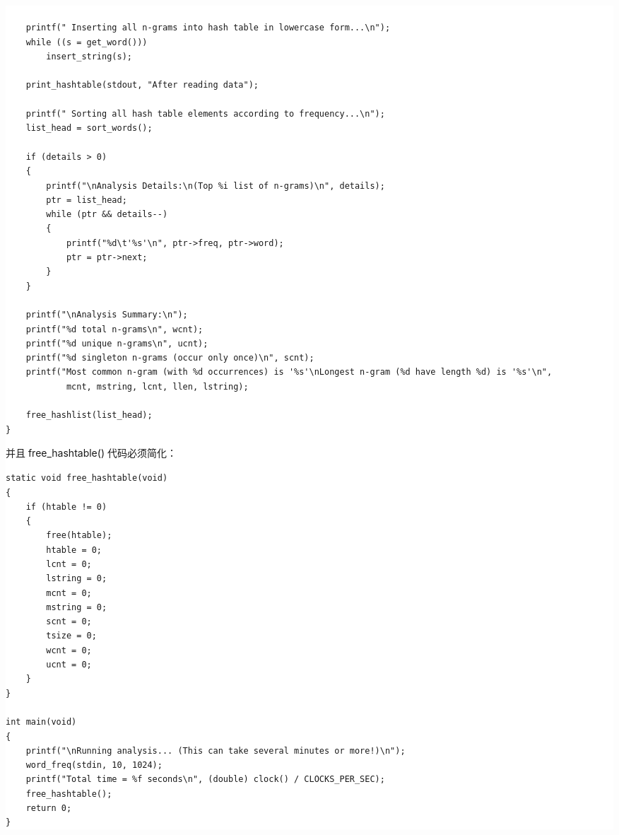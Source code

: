 ```

    printf(" Inserting all n-grams into hash table in lowercase form...\n");
    while ((s = get_word()))
        insert_string(s);

    print_hashtable(stdout, "After reading data");

    printf(" Sorting all hash table elements according to frequency...\n");
    list_head = sort_words();

    if (details > 0)
    {
        printf("\nAnalysis Details:\n(Top %i list of n-grams)\n", details);
        ptr = list_head;
        while (ptr && details--)
        {
            printf("%d\t'%s'\n", ptr->freq, ptr->word);
            ptr = ptr->next;
        }
    }

    printf("\nAnalysis Summary:\n");
    printf("%d total n-grams\n", wcnt);
    printf("%d unique n-grams\n", ucnt);
    printf("%d singleton n-grams (occur only once)\n", scnt);
    printf("Most common n-gram (with %d occurrences) is '%s'\nLongest n-gram (%d have length %d) is '%s'\n",
            mcnt, mstring, lcnt, llen, lstring);

    free_hashlist(list_head);
} 
```

并且 free_hashtable() 代码必须简化：

```
static void free_hashtable(void)
{
    if (htable != 0)
    {
        free(htable);
        htable = 0;
        lcnt = 0;
        lstring = 0;
        mcnt = 0;
        mstring = 0;
        scnt = 0;
        tsize = 0;
        wcnt = 0;
        ucnt = 0;
    }
}

int main(void)
{
    printf("\nRunning analysis... (This can take several minutes or more!)\n");
    word_freq(stdin, 10, 1024);
    printf("Total time = %f seconds\n", (double) clock() / CLOCKS_PER_SEC);
    free_hashtable();
    return 0;
} 
```
